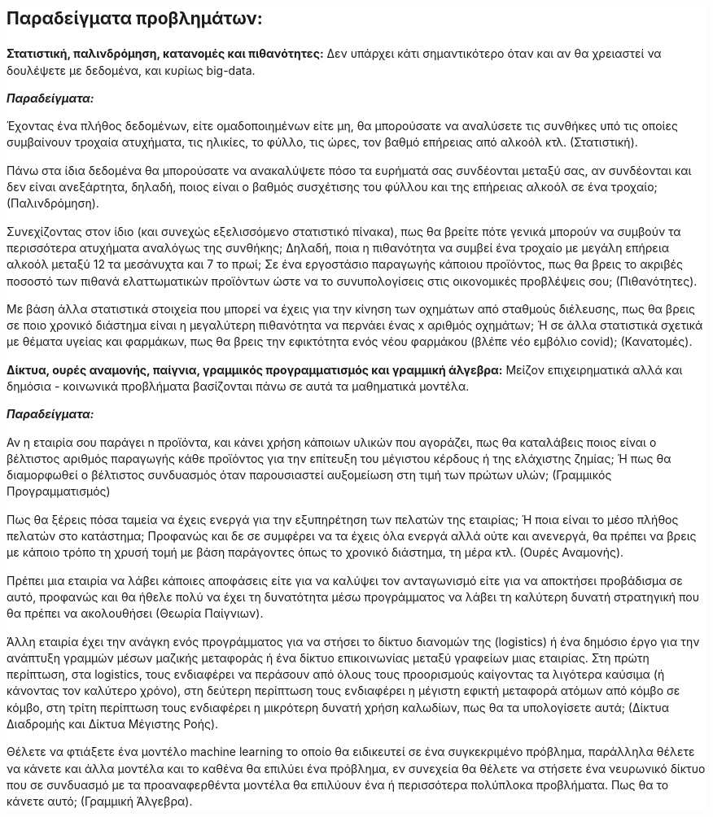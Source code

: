 
## Παραδείγματα προβλημάτων:

**Στατιστική, παλινδρόμηση, κατανομές και πιθανότητες:** Δεν υπάρχει κάτι σημαντικότερο όταν και αν θα χρειαστεί να δουλέψετε με δεδομένα, και κυρίως big-data.

***Παραδείγματα:***

Έχοντας ένα πλήθος δεδομένων, είτε ομαδοποιημένων είτε μη, θα μπορούσατε να αναλύσετε τις συνθήκες υπό τις οποίες συμβαίνουν τροχαία ατυχήματα, τις ηλικίες, το φύλλο, τις ώρες, τον βαθμό επήρειας από αλκοόλ κτλ. (Στατιστική).

Πάνω στα ίδια δεδομένα θα μπορούσατε να ανακαλύψετε πόσο τα ευρήματά σας συνδέονται μεταξύ σας, αν συνδέονται και δεν είναι ανεξάρτητα, δηλαδή, ποιος είναι ο βαθμός συσχέτισης του φύλλου και της επήρειας αλκοόλ σε ένα τροχαίο; (Παλινδρόμηση).

Συνεχίζοντας στον ίδιο (και συνεχώς εξελισσόμενο στατιστικό πίνακα), πως θα βρείτε πότε γενικά μπορούν να συμβούν τα περισσότερα ατυχήματα αναλόγως της συνθήκης; Δηλαδή, ποια η πιθανότητα να συμβεί ένα τροχαίο με μεγάλη επήρεια αλκοόλ μεταξύ 12 τα μεσάνυχτα και 7 το πρωί; Σε ένα εργοστάσιο παραγωγής κάποιου προϊόντος, πως θα βρεις το ακριβές ποσοστό των πιθανά ελαττωματικών προϊόντων ώστε να το συνυπολογίσεις στις οικονομικές προβλέψεις σου; (Πιθανότητες).

Με βάση άλλα στατιστικά στοιχεία που μπορεί να έχεις για την κίνηση των οχημάτων από σταθμούς διέλευσης, πως θα βρεις σε ποιο χρονικό διάστημα είναι η μεγαλύτερη πιθανότητα να περνάει ένας x αριθμός οχημάτων; Ή σε άλλα στατιστικά σχετικά με θέματα υγείας και φαρμάκων, πως θα βρεις την εφικτότητα ενός νέου φαρμάκου (βλέπε νέο εμβόλιο covid); (Κανατομές).


**Δίκτυα, ουρές αναμονής, παίγνια, γραμμικός προγραμματισμός και γραμμική άλγεβρα:** Μείζον επιχειρηματικά αλλά και δημόσια - κοινωνικά προβλήματα βασίζονται πάνω σε αυτά τα μαθηματικά μοντέλα.

***Παραδείγματα:***

Αν η εταιρία σου παράγει n προϊόντα, και κάνει χρήση κάποιων υλικών που αγοράζει, πως θα καταλάβεις ποιος είναι ο βέλτιστος αριθμός παραγωγής κάθε προϊόντος για την επίτευξη του μέγιστου κέρδους ή της ελάχιστης ζημίας; Ή πως θα διαμορφωθεί ο βέλτιστος συνδυασμός όταν παρουσιαστεί αυξομείωση στη τιμή των πρώτων υλών; (Γραμμικός Προγραμματισμός)


Πως θα ξέρεις πόσα ταμεία να έχεις ενεργά για την εξυπηρέτηση των πελατών της εταιρίας; Ή ποια είναι το μέσο πλήθος πελατών στο κατάστημα; Προφανώς και δε σε συμφέρει να τα έχεις όλα ενεργά αλλά ούτε και ανενεργά, θα πρέπει να βρεις με κάποιο τρόπο τη χρυσή τομή με βάση παράγοντες όπως το χρονικό διάστημα, τη μέρα κτλ. (Ουρές Αναμονής).

Πρέπει μια εταιρία να λάβει κάποιες αποφάσεις είτε για να καλύψει τον ανταγωνισμό είτε για να αποκτήσει προβάδισμα σε αυτό, προφανώς και θα ήθελε πολύ να έχει τη δυνατότητα μέσω προγράμματος να λάβει τη καλύτερη δυνατή στρατηγική που θα πρέπει να ακολουθήσει (Θεωρία Παίγνιων).

Άλλη εταιρία έχει την ανάγκη ενός προγράμματος για να στήσει το δίκτυο διανομών της (logistics) ή ένα δημόσιο έργο για την ανάπτυξη γραμμών μέσων μαζικής μεταφοράς ή ένα δίκτυο επικοινωνίας μεταξύ γραφείων μιας εταιρίας. Στη πρώτη περίπτωση, στα logistics, τους ενδιαφέρει να περάσουν από όλους τους προορισμούς καίγοντας τα λιγότερα καύσιμα (ή κάνοντας τον καλύτερο χρόνο), στη δεύτερη περίπτωση τους ενδιαφέρει η μέγιστη εφικτή μεταφορά ατόμων από κόμβο σε κόμβο, στη τρίτη περίπτωση τους ενδιαφέρει η μικρότερη δυνατή χρήση καλωδίων, πως θα τα υπολογίσετε αυτά; (Δίκτυα Διαδρομής και Δίκτυα Μέγιστης Ροής).

Θέλετε να φτιάξετε ένα μοντέλο machine learning το οποίο θα ειδικευτεί σε ένα συγκεκριμένο πρόβλημα, παράλληλα θέλετε να κάνετε και άλλα μοντέλα και το καθένα θα επιλύει ένα πρόβλημα, εν συνεχεία θα θέλετε να στήσετε ένα νευρωνικό δίκτυο που σε συνδυασμό με τα προαναφερθέντα μοντέλα θα επιλύουν ένα ή περισσότερα πολύπλοκα προβλήματα. Πως θα το κάνετε αυτό; (Γραμμική Άλγεβρα).
